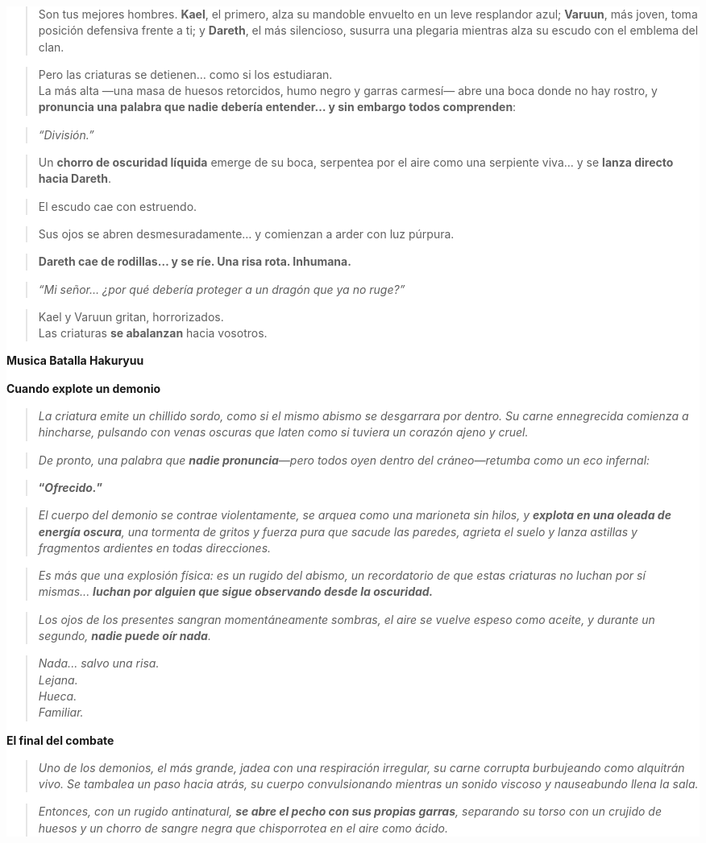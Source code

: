 > Son tus mejores hombres. **Kael**, el primero, alza su mandoble envuelto en un leve resplandor azul; **Varuun**, más joven, toma posición defensiva frente a ti; y **Dareth**, el más silencioso, susurra una plegaria mientras alza su escudo con el emblema del clan.

> Pero las criaturas se detienen… como si los estudiaran.  
> La más alta —una masa de huesos retorcidos, humo negro y garras carmesí— abre una boca donde no hay rostro, y **pronuncia una palabra que nadie debería entender… y sin embargo todos comprenden**:

> _“División.”_

> Un **chorro de oscuridad líquida** emerge de su boca, serpentea por el aire como una serpiente viva… y se **lanza directo hacia Dareth**.

> El escudo cae con estruendo.

> Sus ojos se abren desmesuradamente… y comienzan a arder con luz púrpura.

> **Dareth cae de rodillas… y se ríe. Una risa rota. Inhumana.**

> _“Mi señor… ¿por qué debería proteger a un dragón que ya no ruge?”_

> Kael y Varuun gritan, horrorizados.  
> Las criaturas **se abalanzan** hacia vosotros.

**Musica Batalla Hakuryuu**

**Cuando explote un demonio**

> _La criatura emite un chillido sordo, como si el mismo abismo se desgarrara por dentro. Su carne ennegrecida comienza a hincharse, pulsando con venas oscuras que laten como si tuviera un corazón ajeno y cruel._

> _De pronto, una palabra que **nadie pronuncia**—pero todos oyen dentro del cráneo—retumba como un eco infernal:_

> **“_Ofrecido._”**

> _El cuerpo del demonio se contrae violentamente, se arquea como una marioneta sin hilos, y **explota en una oleada de energía oscura**, una tormenta de gritos y fuerza pura que sacude las paredes, agrieta el suelo y lanza astillas y fragmentos ardientes en todas direcciones._

> _Es más que una explosión física: es un rugido del abismo, un recordatorio de que estas criaturas no luchan por sí mismas... **luchan por alguien que sigue observando desde la oscuridad.**_

> _Los ojos de los presentes sangran momentáneamente sombras, el aire se vuelve espeso como aceite, y durante un segundo, **nadie puede oír nada**._

> _Nada... salvo una risa.  
> Lejana.  
> Hueca.  
> Familiar._

**El final del combate**

> _Uno de los demonios, el más grande, jadea con una respiración irregular, su carne corrupta burbujeando como alquitrán vivo. Se tambalea un paso hacia atrás, su cuerpo convulsionando mientras un sonido viscoso y nauseabundo llena la sala._

> _Entonces, con un rugido antinatural, **se abre el pecho con sus propias garras**, separando su torso con un crujido de huesos y un chorro de sangre negra que chisporrotea en el aire como ácido._
